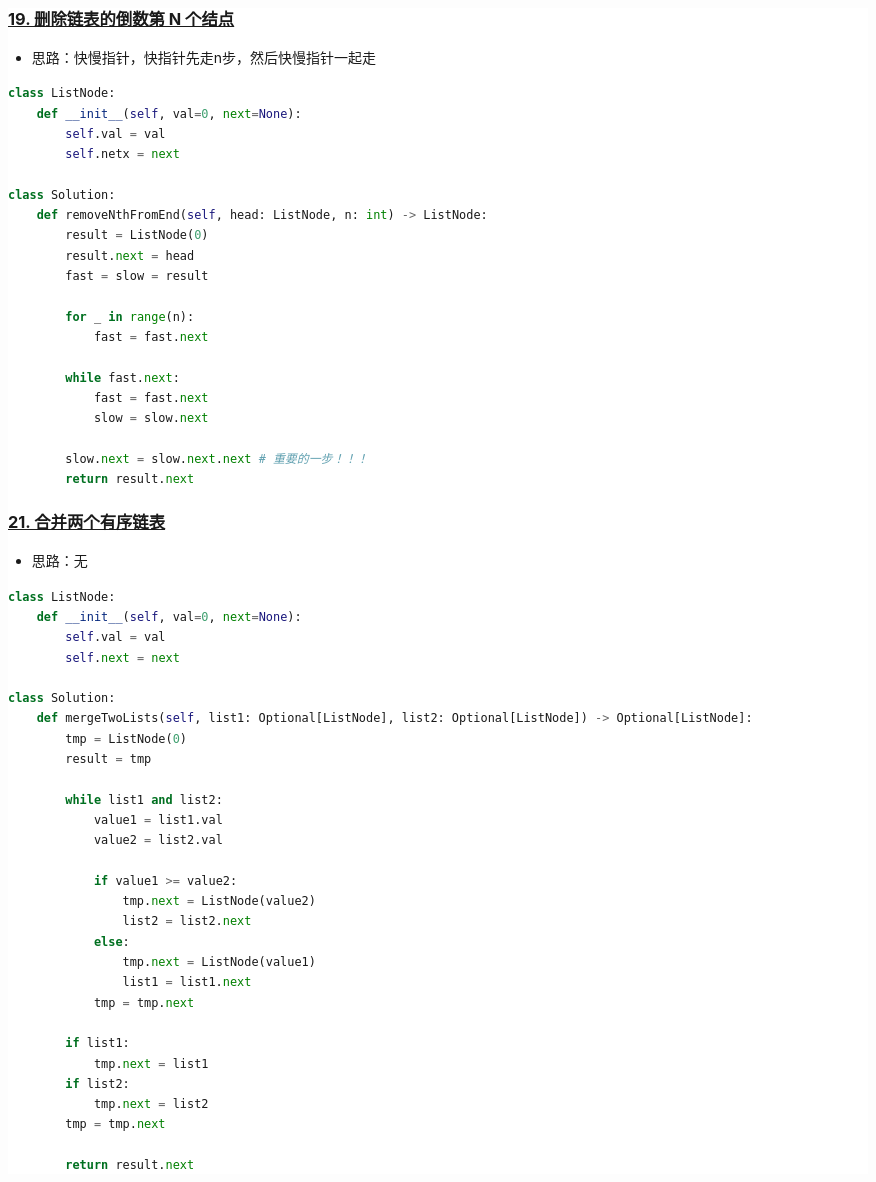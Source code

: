 ### [19. 删除链表的倒数第 N 个结点](https://leetcode-cn.com/problems/remove-nth-node-from-end-of-list/)

+ 思路：快慢指针，快指针先走n步，然后快慢指针一起走

```python
class ListNode:
    def __init__(self, val=0, next=None):
        self.val = val
        self.netx = next

class Solution:
    def removeNthFromEnd(self, head: ListNode, n: int) -> ListNode:
        result = ListNode(0)
        result.next = head
        fast = slow = result

        for _ in range(n):
            fast = fast.next

        while fast.next:
            fast = fast.next
            slow = slow.next

        slow.next = slow.next.next # 重要的一步！！！
        return result.next
```

### [21. 合并两个有序链表](https://leetcode-cn.com/problems/merge-two-sorted-lists/)

+ 思路：无

```python
class ListNode:
    def __init__(self, val=0, next=None):
        self.val = val
        self.next = next

class Solution:
    def mergeTwoLists(self, list1: Optional[ListNode], list2: Optional[ListNode]) -> Optional[ListNode]:
        tmp = ListNode(0)
        result = tmp

        while list1 and list2:
            value1 = list1.val
            value2 = list2.val

            if value1 >= value2:
                tmp.next = ListNode(value2)
                list2 = list2.next
            else:
                tmp.next = ListNode(value1)
                list1 = list1.next
            tmp = tmp.next

        if list1:
            tmp.next = list1
        if list2:
            tmp.next = list2
        tmp = tmp.next

        return result.next
```
